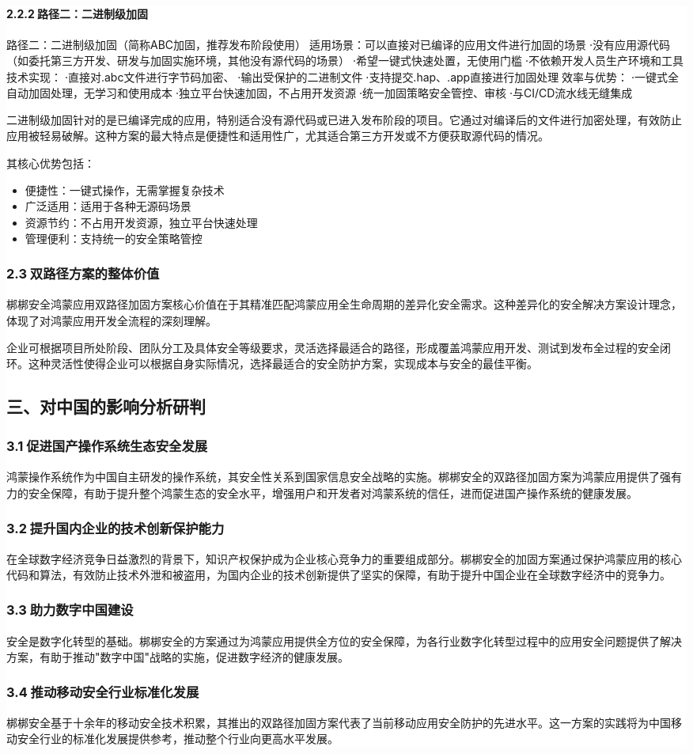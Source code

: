 #### 2.2.2 路径二：二进制级加固

路径二：二进制级加固（简称ABC加固，推荐发布阶段使用）
适用场景：可以直接对已编译的应用文件进行加固的场景
·没有应用源代码（如委托第三方开发、研发与加固实施环境，其他没有源代码的场景）
·希望一键式快速处置，无使用门槛
·不依赖开发人员生产环境和工具
技术实现：
·直接对.abc文件进行字节码加密、
·输出受保护的二进制文件
·支持提交.hap、.app直接进行加固处理
效率与优势：
·一键式全自动加固处理，无学习和使用成本
·独立平台快速加固，不占用开发资源
·统一加固策略安全管控、审核
·与CI/CD流水线无缝集成

二进制级加固针对的是已编译完成的应用，特别适合没有源代码或已进入发布阶段的项目。它通过对编译后的文件进行加密处理，有效防止应用被轻易破解。这种方案的最大特点是便捷性和适用性广，尤其适合第三方开发或不方便获取源代码的情况。

其核心优势包括：
- 便捷性：一键式操作，无需掌握复杂技术
- 广泛适用：适用于各种无源码场景
- 资源节约：不占用开发资源，独立平台快速处理
- 管理便利：支持统一的安全策略管控

### 2.3 双路径方案的整体价值

梆梆安全鸿蒙应用双路径加固方案核心价值在于其精准匹配鸿蒙应用全生命周期的差异化安全需求。这种差异化的安全解决方案设计理念，体现了对鸿蒙应用开发全流程的深刻理解。

企业可根据项目所处阶段、团队分工及具体安全等级要求，灵活选择最适合的路径，形成覆盖鸿蒙应用开发、测试到发布全过程的安全闭环。这种灵活性使得企业可以根据自身实际情况，选择最适合的安全防护方案，实现成本与安全的最佳平衡。

## 三、对中国的影响分析研判

### 3.1 促进国产操作系统生态安全发展

鸿蒙操作系统作为中国自主研发的操作系统，其安全性关系到国家信息安全战略的实施。梆梆安全的双路径加固方案为鸿蒙应用提供了强有力的安全保障，有助于提升整个鸿蒙生态的安全水平，增强用户和开发者对鸿蒙系统的信任，进而促进国产操作系统的健康发展。

### 3.2 提升国内企业的技术创新保护能力

在全球数字经济竞争日益激烈的背景下，知识产权保护成为企业核心竞争力的重要组成部分。梆梆安全的加固方案通过保护鸿蒙应用的核心代码和算法，有效防止技术外泄和被盗用，为国内企业的技术创新提供了坚实的保障，有助于提升中国企业在全球数字经济中的竞争力。

### 3.3 助力数字中国建设

安全是数字化转型的基础。梆梆安全的方案通过为鸿蒙应用提供全方位的安全保障，为各行业数字化转型过程中的应用安全问题提供了解决方案，有助于推动"数字中国"战略的实施，促进数字经济的健康发展。

### 3.4 推动移动安全行业标准化发展

梆梆安全基于十余年的移动安全技术积累，其推出的双路径加固方案代表了当前移动应用安全防护的先进水平。这一方案的实践将为中国移动安全行业的标准化发展提供参考，推动整个行业向更高水平发展。
